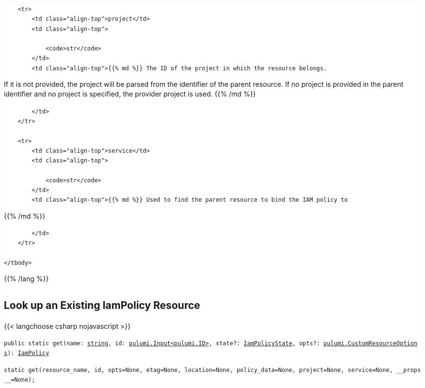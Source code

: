         <tr>
            <td class="align-top">project</td>
            <td class="align-top">
                
                <code>str</code>
            </td>
            <td class="align-top">{{% md %}} The ID of the project in which the resource belongs.
If it is not provided, the project will be parsed from the identifier of the parent resource. If no project is provided in the parent identifier and no project is specified, the provider project is used.
 {{% /md %}}

            
            </td>
        </tr>
    
        <tr>
            <td class="align-top">service</td>
            <td class="align-top">
                
                <code>str</code>
            </td>
            <td class="align-top">{{% md %}} Used to find the parent resource to bind the IAM policy to
 {{% /md %}}

            
            </td>
        </tr>
    
    </tbody>
</table>


{{% /lang %}}








## Look up an Existing IamPolicy Resource

{{< langchoose csharp nojavascript >}}

<div class="highlight"><pre class="chroma"><code class="language-typescript" data-lang="typescript"><span class="k">public static </span><span class="nf">get</span><span class="p">(</span><span class="nx">name</span>: <span class="nx"><a href="https://developer.mozilla.org/en-US/docs/Web/JavaScript/Reference/Global_Objects/string">string</a></span><span class="p">, </span><span class="nx">id</span>: <span class="nx"><a href="/docs/reference/pkg/nodejs/pulumi/pulumi/#ID">pulumi.Input&lt;pulumi.ID&gt;</a></span><span class="p">, </span><span class="nx">state</span>?: <span class="nx"><a href="/docs/reference/pkg/nodejs/pulumi/gcp/cloudrun/#IamPolicyState">IamPolicyState</a></span><span class="p">, </span><span class="nx">opts</span>?: <span class="nx"><a href="/docs/reference/pkg/nodejs/pulumi/pulumi/#CustomResourceOptions">pulumi.CustomResourceOptions</a></span><span class="p">): </span><span class="nx"><a href="/docs/reference/pkg/nodejs/pulumi/gcp/cloudrun/#IamPolicy">IamPolicy</a></span></code></pre></div>

<div class="highlight"><pre class="chroma"><code class="language-python" data-lang="python"><span class="k">static </span><span class="nf">get</span><span class="p">(resource_name, id, opts=None, </span>etag=None<span class="p">, </span>location=None<span class="p">, </span>policy_data=None<span class="p">, </span>project=None<span class="p">, </span>service=None<span class="p">, __props__=None);</span></code></pre></div>
